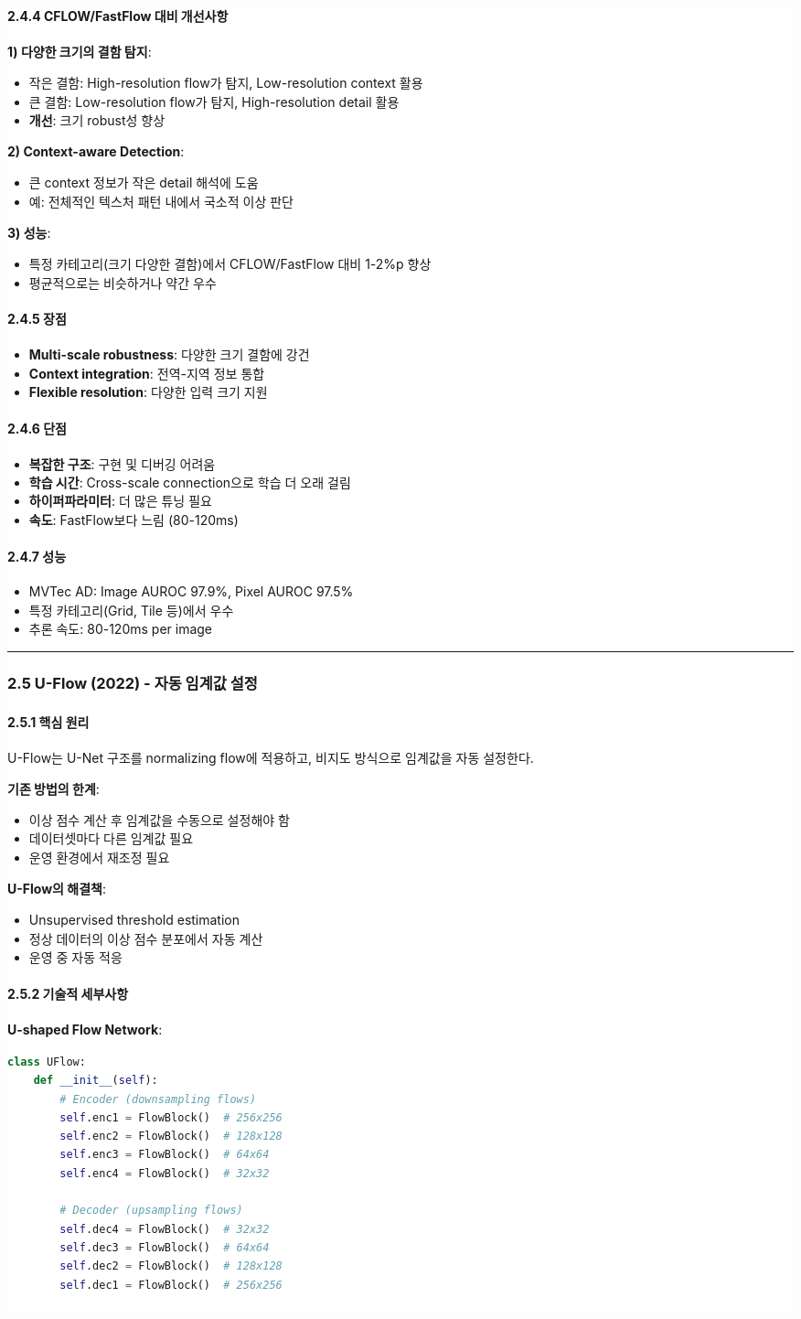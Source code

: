 #### 2.4.4 CFLOW/FastFlow 대비 개선사항

**1) 다양한 크기의 결함 탐지**:
- 작은 결함: High-resolution flow가 탐지, Low-resolution context 활용
- 큰 결함: Low-resolution flow가 탐지, High-resolution detail 활용
- **개선**: 크기 robust성 향상

**2) Context-aware Detection**:
- 큰 context 정보가 작은 detail 해석에 도움
- 예: 전체적인 텍스처 패턴 내에서 국소적 이상 판단

**3) 성능**:
- 특정 카테고리(크기 다양한 결함)에서 CFLOW/FastFlow 대비 1-2%p 향상
- 평균적으로는 비슷하거나 약간 우수

#### 2.4.5 장점
- **Multi-scale robustness**: 다양한 크기 결함에 강건
- **Context integration**: 전역-지역 정보 통합
- **Flexible resolution**: 다양한 입력 크기 지원

#### 2.4.6 단점
- **복잡한 구조**: 구현 및 디버깅 어려움
- **학습 시간**: Cross-scale connection으로 학습 더 오래 걸림
- **하이퍼파라미터**: 더 많은 튜닝 필요
- **속도**: FastFlow보다 느림 (80-120ms)

#### 2.4.7 성능
- MVTec AD: Image AUROC 97.9%, Pixel AUROC 97.5%
- 특정 카테고리(Grid, Tile 등)에서 우수
- 추론 속도: 80-120ms per image

---

### 2.5 U-Flow (2022) - 자동 임계값 설정

#### 2.5.1 핵심 원리
U-Flow는 U-Net 구조를 normalizing flow에 적용하고, 비지도 방식으로 임계값을 자동 설정한다.

**기존 방법의 한계**:
- 이상 점수 계산 후 임계값을 수동으로 설정해야 함
- 데이터셋마다 다른 임계값 필요
- 운영 환경에서 재조정 필요

**U-Flow의 해결책**:
- Unsupervised threshold estimation
- 정상 데이터의 이상 점수 분포에서 자동 계산
- 운영 중 자동 적응

#### 2.5.2 기술적 세부사항

**U-shaped Flow Network**:
```python
class UFlow:
    def __init__(self):
        # Encoder (downsampling flows)
        self.enc1 = FlowBlock()  # 256x256
        self.enc2 = FlowBlock()  # 128x128
        self.enc3 = FlowBlock()  # 64x64
        self.enc4 = FlowBlock()  # 32x32
        
        # Decoder (upsampling flows)
        self.dec4 = FlowBlock()  # 32x32
        self.dec3 = FlowBlock()  # 64x64
        self.dec2 = FlowBlock()  # 128x128
        self.dec1 = FlowBlock()  # 256x256
        
```